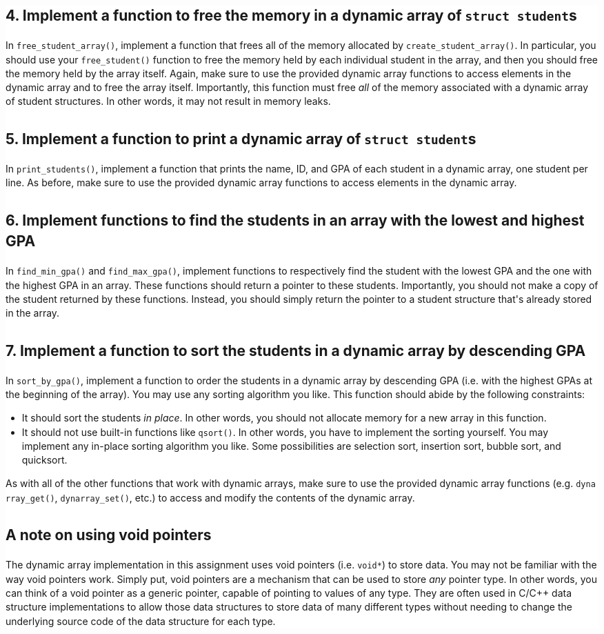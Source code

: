 ## 4. Implement a function to free the memory in a dynamic array of `struct student`s

In `free_student_array()`, implement a function that frees all of the memory allocated by `create_student_array()`.  In particular, you should use your `free_student()` function to free the memory held by each individual student in the array, and then you should free the memory held by the array itself.  Again, make sure to use the provided dynamic array functions to access elements in the dynamic array and to free the array itself.  Importantly, this function must free *all* of the memory associated with a dynamic array of student structures.  In other words, it may not result in memory leaks.

## 5. Implement a function to print a dynamic array of `struct student`s

In `print_students()`, implement a function that prints the name, ID, and GPA of each student in a dynamic array, one student per line.  As before, make sure to use the provided dynamic array functions to access elements in the dynamic array.

## 6. Implement functions to find the students in an array with the lowest and highest GPA

In `find_min_gpa()` and `find_max_gpa()`, implement functions to respectively find the student with the lowest GPA and the one with the highest GPA in an array.  These functions should return a pointer to these students.  Importantly, you should not make a copy of the student returned by these functions.  Instead, you should simply return the pointer to a student structure that's already stored in the array.

## 7. Implement a function to sort the students in a dynamic array by descending GPA

In `sort_by_gpa()`, implement a function to order the students in a dynamic array by descending GPA (i.e. with the highest GPAs at the beginning of the array).  You may use any sorting algorithm you like.  This function should abide by the following constraints:

  * It should sort the students *in place*.  In other words, you should not allocate memory for a new array in this function.
  * It should not use built-in functions like `qsort()`.  In other words, you have to implement the sorting yourself.  You may implement any in-place sorting algorithm you like.  Some possibilities are selection sort, insertion sort, bubble sort, and quicksort.

As with all of the other functions that work with dynamic arrays, make sure to use the provided dynamic array functions (e.g. `dynarray_get()`, `dynarray_set()`, etc.) to access and modify the contents of the dynamic array.

## A note on using void pointers

The dynamic array implementation in this assignment uses void pointers (i.e. `void*`) to store data.  You may not be familiar with the way void pointers work.  Simply put, void pointers are a mechanism that can be used to store *any* pointer type.  In other words, you can think of a void pointer as a generic pointer, capable of pointing to values of any type.  They are often used in C/C++ data structure implementations to allow those data structures to store data of many different types without needing to change the underlying source code of the data structure for each type.
